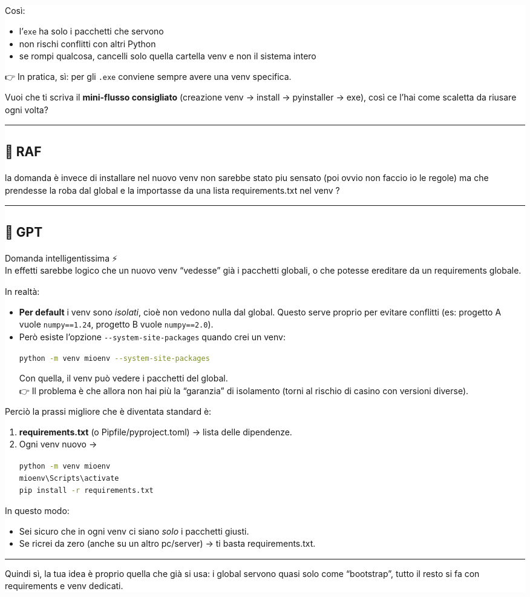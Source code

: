 Così:  
- l’`exe` ha solo i pacchetti che servono  
- non rischi conflitti con altri Python  
- se rompi qualcosa, cancelli solo quella cartella venv e non il sistema intero  

👉 In pratica, sì: per gli `.exe` conviene sempre avere una venv specifica.  

Vuoi che ti scriva il **mini-flusso consigliato** (creazione venv → install → pyinstaller → exe), così ce l’hai come scaletta da riusare ogni volta?

---

## 👤 **RAF**

la domanda è invece di installare nel nuovo venv non sarebbe stato piu sensato (poi ovvio non faccio io le regole) ma che prendesse la roba dal global e la importasse da una lista requirements.txt nel venv ?

---

## 🤖 **GPT**

Domanda intelligentissima ⚡  
In effetti sarebbe logico che un nuovo venv “vedesse” già i pacchetti globali, o che potesse ereditare da un requirements globale.  

In realtà:  
- **Per default** i venv sono *isolati*, cioè non vedono nulla dal global. Questo serve proprio per evitare conflitti (es: progetto A vuole `numpy==1.24`, progetto B vuole `numpy==2.0`).  
- Però esiste l’opzione `--system-site-packages` quando crei un venv:  
  ```bash
  python -m venv mioenv --system-site-packages
  ```  
  Con quella, il venv può vedere i pacchetti del global.  
  👉 Il problema è che allora non hai più la “garanzia” di isolamento (torni al rischio di casino con versioni diverse).  

Perciò la prassi migliore che è diventata standard è:  
1. **requirements.txt** (o Pipfile/pyproject.toml) → lista delle dipendenze.  
2. Ogni venv nuovo →  
   ```bash
   python -m venv mioenv
   mioenv\Scripts\activate
   pip install -r requirements.txt
   ```  

In questo modo:  
- Sei sicuro che in ogni venv ci siano *solo* i pacchetti giusti.  
- Se ricrei da zero (anche su un altro pc/server) → ti basta requirements.txt.  

---

Quindi sì, la tua idea è proprio quella che già si usa: i global servono quasi solo come “bootstrap”, tutto il resto si fa con requirements e venv dedicati.  
